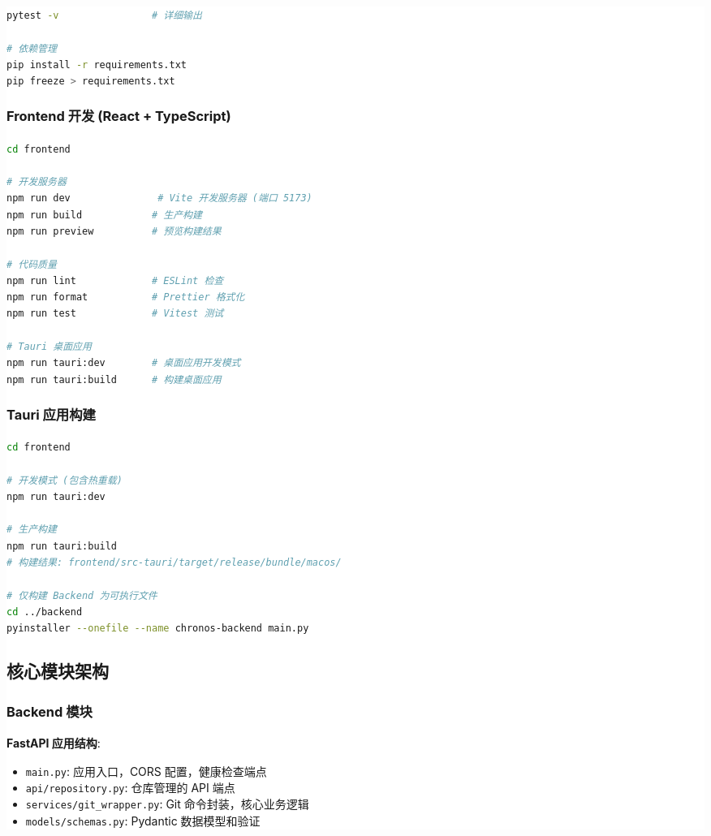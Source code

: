 ```bash
pytest -v                # 详细输出

# 依赖管理
pip install -r requirements.txt
pip freeze > requirements.txt
```

### Frontend 开发 (React + TypeScript)

```bash
cd frontend

# 开发服务器
npm run dev               # Vite 开发服务器 (端口 5173)
npm run build            # 生产构建
npm run preview          # 预览构建结果

# 代码质量
npm run lint             # ESLint 检查
npm run format           # Prettier 格式化
npm run test             # Vitest 测试

# Tauri 桌面应用
npm run tauri:dev        # 桌面应用开发模式
npm run tauri:build      # 构建桌面应用
```

### Tauri 应用构建

```bash
cd frontend

# 开发模式 (包含热重载)
npm run tauri:dev

# 生产构建
npm run tauri:build
# 构建结果: frontend/src-tauri/target/release/bundle/macos/

# 仅构建 Backend 为可执行文件
cd ../backend
pyinstaller --onefile --name chronos-backend main.py
```

## 核心模块架构

### Backend 模块

**FastAPI 应用结构**:
- `main.py`: 应用入口，CORS 配置，健康检查端点
- `api/repository.py`: 仓库管理的 API 端点
- `services/git_wrapper.py`: Git 命令封装，核心业务逻辑
- `models/schemas.py`: Pydantic 数据模型和验证
